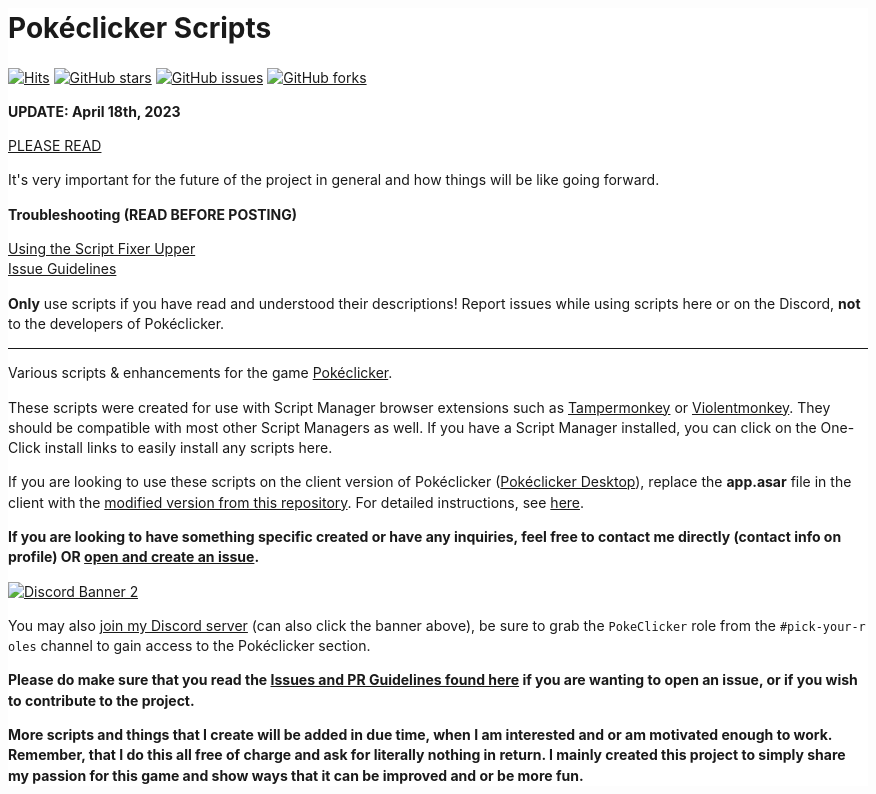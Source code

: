 # **Pokéclicker Scripts**
[![Hits](https://hits.seeyoufarm.com/api/count/incr/badge.svg?url=https%3A%2F%2Fgithub.com%2FEphenia%2FPokeclicker-Scripts&count_bg=%23CE4993&title_bg=%23555555&icon=pokemon.svg&icon_color=%23FFD700&title=hits&edge_flat=false)](https://hits.seeyoufarm.com)
[![GitHub stars](https://img.shields.io/github/stars/Ephenia/Pokeclicker-Scripts?logo=apache%20spark&logoColor=gold)](https://github.com/Ephenia/Pokeclicker-Scripts/stargazers)
[![GitHub issues](https://img.shields.io/github/issues/Ephenia/Pokeclicker-Scripts?color=%23AA4A44)](https://github.com/Ephenia/Pokeclicker-Scripts/issues)
[![GitHub forks](https://img.shields.io/github/forks/Ephenia/Pokeclicker-Scripts?color=40826d)](https://github.com/Ephenia/Pokeclicker-Scripts/network)

**UPDATE: April 18th, 2023**

[PLEASE READ](https://github.com/Ephenia/Pokeclicker-Scripts/issues/298)

It's very important for the future of the project in general and how things will be like going forward.

**Troubleshooting (READ BEFORE POSTING)**

[Using the Script Fixer Upper](https://github.com/Ephenia/Pokeclicker-Scripts/issues/214)<br/>
[Issue Guidelines](https://github.com/Ephenia/Pokeclicker-Scripts/issues/119)

**Only** use scripts if you have read and understood their descriptions! Report issues while using scripts here or on the Discord, **not** to the developers of Pokéclicker.

<hr>

Various scripts & enhancements for the game [Pokéclicker](https://www.pokeclicker.com/).

These scripts were created for use with Script Manager browser extensions such as [Tampermonkey](https://www.tampermonkey.net/) or [Violentmonkey](https://violentmonkey.github.io/). They should be compatible with most other Script Managers as well. If you have a Script Manager installed, you can click on the One-Click install links to easily install any scripts here.

If you are looking to use these scripts on the client version of Pokéclicker ([Pokéclicker Desktop](//github.com/RedSparr0w/Pokeclicker-desktop)), replace the <strong>app.asar</strong> file in the client with the [modified version from this repository](//github.com/Ephenia/Pokeclicker-Scripts/tree/master/desktop). For detailed instructions, see [here](//github.com/Ephenia/Pokeclicker-Scripts/blob/master/desktop/README.md).

**If you are looking to have something specific created or have any inquiries, feel free to contact me directly (contact info on profile) OR [open and create an issue](https://github.com/Ephenia/Pokeclicker-Scripts/issues).**

<a href="https://discord.gg/nfbT8zJSkd" target="_blank"><img src="https://discordapp.com/api/guilds/950947559474618440/widget.png?style=banner2" alt="Discord Banner 2"/></a>

You may also [join my Discord server](https://discord.gg/nfbT8zJSkd) (can also click the banner above), be sure to grab the `PokeClicker` role from the `#pick-your-roles` channel to gain access to the Pokéclicker section.

**Please do make sure that you read the [Issues and PR Guidelines found here](//github.com/Ephenia/Pokeclicker-Scripts/issues/119) if you are wanting to open an issue, or if you wish to contribute to the project.**

**More scripts and things that I create will be added in due time, when I am interested and or am motivated enough to work. Remember, that I do this all free of charge and ask for literally nothing in return. I mainly created this project to simply share my passion for this game and show ways that it can be improved and or be more fun.**

